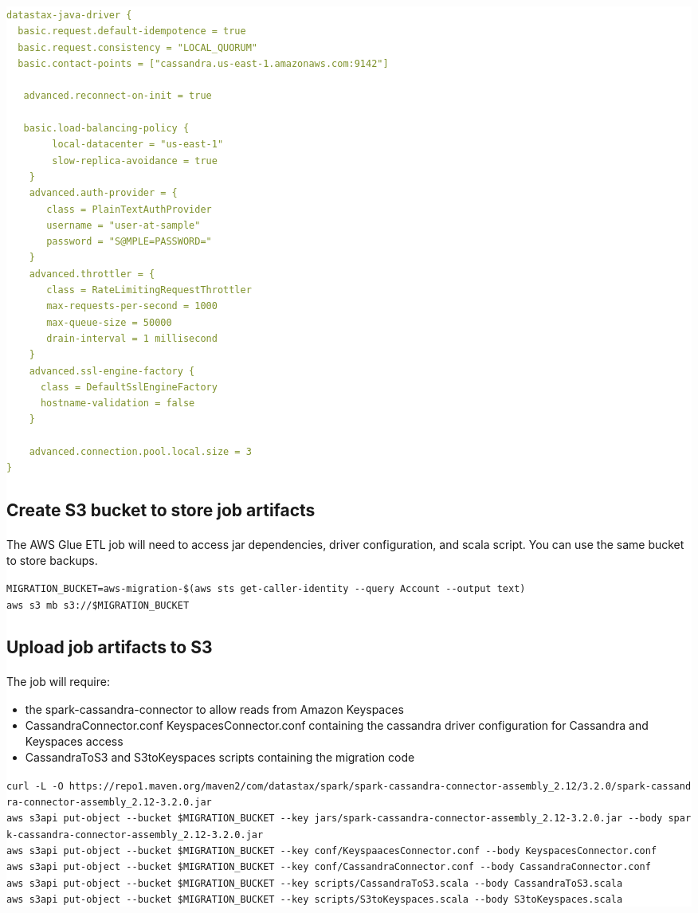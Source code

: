 ```yaml
datastax-java-driver {
  basic.request.default-idempotence = true
  basic.request.consistency = "LOCAL_QUORUM"
  basic.contact-points = ["cassandra.us-east-1.amazonaws.com:9142"]
   
   advanced.reconnect-on-init = true
   
   basic.load-balancing-policy {
        local-datacenter = "us-east-1"
        slow-replica-avoidance = true
    }
    advanced.auth-provider = {
       class = PlainTextAuthProvider
       username = "user-at-sample"
       password = "S@MPLE=PASSWORD="
    }
    advanced.throttler = {
       class = RateLimitingRequestThrottler
       max-requests-per-second = 1000
       max-queue-size = 50000
       drain-interval = 1 millisecond
    }
    advanced.ssl-engine-factory {
      class = DefaultSslEngineFactory
      hostname-validation = false
    }
    
    advanced.connection.pool.local.size = 3
}
```

## Create S3 bucket to store job artifacts
The AWS Glue ETL job will need to access jar dependencies, driver configuration, and scala script. You can use the same bucket to store backups. 

```shell script
MIGRATION_BUCKET=aws-migration-$(aws sts get-caller-identity --query Account --output text)
aws s3 mb s3://$MIGRATION_BUCKET
```

## Upload job artifacts to S3
The job will require:
* the spark-cassandra-connector to allow reads from Amazon Keyspaces
* CassandraConnector.conf KeyspacesConnector.conf containing the cassandra driver configuration for Cassandra and Keyspaces access
* CassandraToS3 and S3toKeyspaces scripts containing the migration code

```shell script
curl -L -O https://repo1.maven.org/maven2/com/datastax/spark/spark-cassandra-connector-assembly_2.12/3.2.0/spark-cassandra-connector-assembly_2.12-3.2.0.jar
aws s3api put-object --bucket $MIGRATION_BUCKET --key jars/spark-cassandra-connector-assembly_2.12-3.2.0.jar --body spark-cassandra-connector-assembly_2.12-3.2.0.jar
aws s3api put-object --bucket $MIGRATION_BUCKET --key conf/KeyspaacesConnector.conf --body KeyspacesConnector.conf
aws s3api put-object --bucket $MIGRATION_BUCKET --key conf/CassandraConnector.conf --body CassandraConnector.conf
aws s3api put-object --bucket $MIGRATION_BUCKET --key scripts/CassandraToS3.scala --body CassandraToS3.scala
aws s3api put-object --bucket $MIGRATION_BUCKET --key scripts/S3toKeyspaces.scala --body S3toKeyspaces.scala
```
